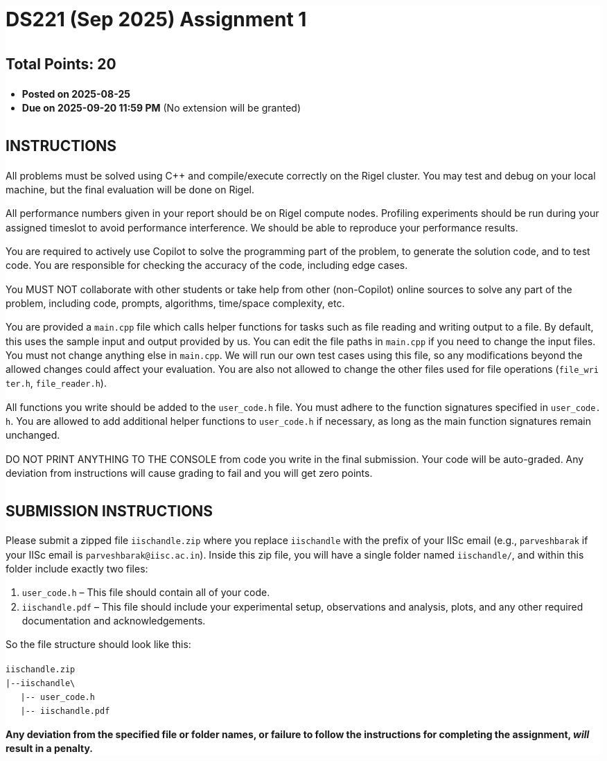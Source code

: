# DS221 (Sep 2025) Assignment 1

## Total Points: 20

* **Posted on 2025-08-25**
* **Due on 2025-09-20 11:59 PM** (No extension will be granted)

## INSTRUCTIONS
All problems must be solved using C++ and compile/execute correctly on the Rigel cluster. You may test and debug on your local machine, but the final evaluation will be done on Rigel.

All performance numbers given in your report should be on Rigel compute nodes. Profiling experiments should be run during your assigned timeslot to avoid performance interference. We should be able to reproduce your performance results.

You are required to actively use Copilot to solve the programming part of the problem, to generate the solution code, and to test code. You are responsible for checking the accuracy of the code, including edge cases.

You MUST NOT collaborate with other students or take help from other (non-Copilot) online sources to solve any part of the problem, including code, prompts, algorithms, time/space complexity, etc.

You are provided a `main.cpp` file which calls helper functions for tasks such as file reading and writing output to a file. By default, this uses the sample input and output provided by us. You can edit the file paths in `main.cpp` if you need to change the input files. You must not change anything else in `main.cpp`. We will run our own test cases using this file, so any modifications beyond the allowed changes could affect your evaluation. You are also not allowed to change the other files used for file operations (`file_writer.h`, `file_reader.h`).

All functions you write should be added to the `user_code.h` file. You must adhere to the function signatures specified in `user_code.h`. You are allowed to add additional helper functions to `user_code.h` if necessary, as long as the main function signatures remain unchanged.

DO NOT PRINT ANYTHING TO THE CONSOLE from code you write in the final submission. Your code will be auto-graded. Any deviation from instructions will cause grading to fail and you will get zero points.

## SUBMISSION INSTRUCTIONS

Please submit a zipped file `iischandle.zip` where you replace `iischandle` with the prefix of your IISc email (e.g., `parveshbarak` if your IISc email is `parveshbarak@iisc.ac.in`). Inside this zip file, you will have a single folder named `iischandle/`, and within this folder include exactly two files:  
  1. `user_code.h` – This file should contain all of your code.  
  2. `iischandle.pdf` – This file should include your experimental setup, observations and analysis, plots, and any other required documentation and acknowledgements.  

So the file structure should look like this:  
```
iischandle.zip
|--iischandle\
   |-- user_code.h
   |-- iischandle.pdf
```
**Any deviation from the specified file or folder names, or failure to follow the instructions for completing the assignment, *will* result in a penalty.**
